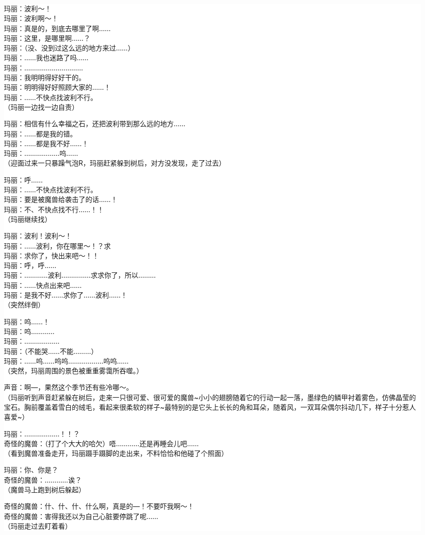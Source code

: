 玛丽：波利～！  
玛丽：波利啊～！  
玛丽：真是的，到底去哪里了啊……  
玛丽：这里，是哪里啊……？  
玛丽：（没、没到过这么远的地方来过……）  
玛丽：……我也迷路了吗……  
玛丽：…………………………  
玛丽：我明明得好好干的。  
玛丽：明明得好好照顾大家的……！  
玛丽：……不快点找波利不行。  
（玛丽一边找一边自责）

玛丽：相信有什么幸福之石，还把波利带到那么远的地方……  
玛丽：……都是我的错。  
玛丽：……都是我不好……！  
玛丽：………………呜……  
（迎面过来一只暴躁气泡R，玛丽赶紧躲到树后，对方没发现，走了过去）

玛丽：呼……  
玛丽：……不快点找波利不行。  
玛丽：要是被魔兽给袭击了的话……！  
玛丽：不、不快点找不行……！！  
（玛丽继续找）

玛丽：波利！波利～！  
玛丽：……波利，你在哪里～！？求  
玛丽：求你了，快出来吧～！！  
玛丽：呼，呼……  
玛丽：…………波利……………求求你了，所以………  
玛丽：……快点出来吧……  
玛丽：是我不好……求你了……波利……！  
（突然绊倒）

玛丽：呜……！  
玛丽：呜…………  
玛丽：………………  
玛丽：（不能哭……不能………）  
玛丽：……呜……呜呜………………呜呜……  
（突然，玛丽周围的景色被重重雾霭所吞噬。）

声音：啊—，果然这个季节还有些冷哪～。  
（玛丽听到声音赶紧躲在树后，走来一只很可爱、很可爱的魔兽~小小的翅膀随着它的行动一起一落，墨绿色的鳞甲衬着雾色，仿佛晶莹的宝石。胸前覆盖着雪白的绒毛，看起来很柔软的样子~最特别的是它头上长长的角和耳朵，随着风，一双耳朵偶尔抖动几下，样子十分惹人喜爱~）

玛丽：………………！！？  
奇怪的魔兽：（打了个大大的哈欠）唔…………还是再睡会儿吧……  
（看到魔兽准备走开，玛丽蹑手蹑脚的走出来，不料恰恰和他碰了个照面）

玛丽：你、你是？  
奇怪的魔兽：…………诶？  
（魔兽马上跑到树后躲起）

奇怪的魔兽：什、什、什、什么啊，真是的—！不要吓我啊～！  
奇怪的魔兽：害得我还以为自己心脏要停跳了呢……   
（玛丽走过去盯着看）
